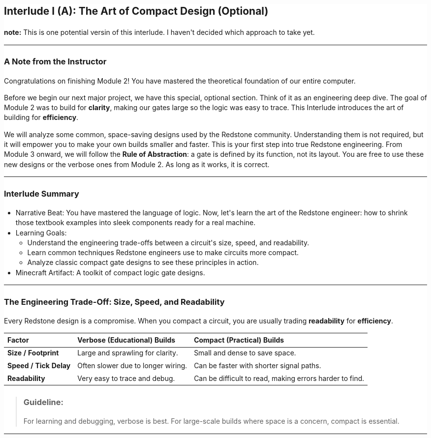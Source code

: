 ## Interlude I (A): The Art of Compact Design (Optional)
**note:** This is one potential versin of this interlude. I haven't decided which approach to take yet.

---

### A Note from the Instructor

Congratulations on finishing Module 2! You have mastered the theoretical foundation of our entire computer.

Before we begin our next major project, we have this special, optional section. Think of it as an engineering deep dive. The goal of Module 2 was to build for **clarity**, making our gates large so the logic was easy to trace. This Interlude introduces the art of building for **efficiency**.

We will analyze some common, space-saving designs used by the Redstone community. Understanding them is not required, but it will empower you to make your own builds smaller and faster. This is your first step into true Redstone engineering. From Module 3 onward, we will follow the **Rule of Abstraction**: a gate is defined by its function, not its layout. You are free to use these new designs or the verbose ones from Module 2. As long as it works, it is correct.

---

### Interlude Summary

-   Narrative Beat: You have mastered the language of logic. Now, let's learn the art of the Redstone engineer: how to shrink those textbook examples into sleek components ready for a real machine.
-   Learning Goals:
    -   Understand the engineering trade-offs between a circuit's size, speed, and readability.
    -   Learn common techniques Redstone engineers use to make circuits more compact.
    -   Analyze classic compact gate designs to see these principles in action.
-   Minecraft Artifact: A toolkit of compact logic gate designs.

---

### The Engineering Trade-Off: Size, Speed, and Readability

Every Redstone design is a compromise. When you compact a circuit, you are usually trading **readability** for **efficiency**.

| Factor | Verbose (Educational) Builds | Compact (Practical) Builds |
| :--- | :--- | :--- |
| **Size / Footprint** | Large and sprawling for clarity. | Small and dense to save space. |
| **Speed / Tick Delay**| Often slower due to longer wiring. | Can be faster with shorter signal paths. |
| **Readability** | Very easy to trace and debug. | Can be difficult to read, making errors harder to find. |

> ### Guideline:
> For learning and debugging, verbose is best. For large-scale builds where space is a concern, compact is essential.

---
